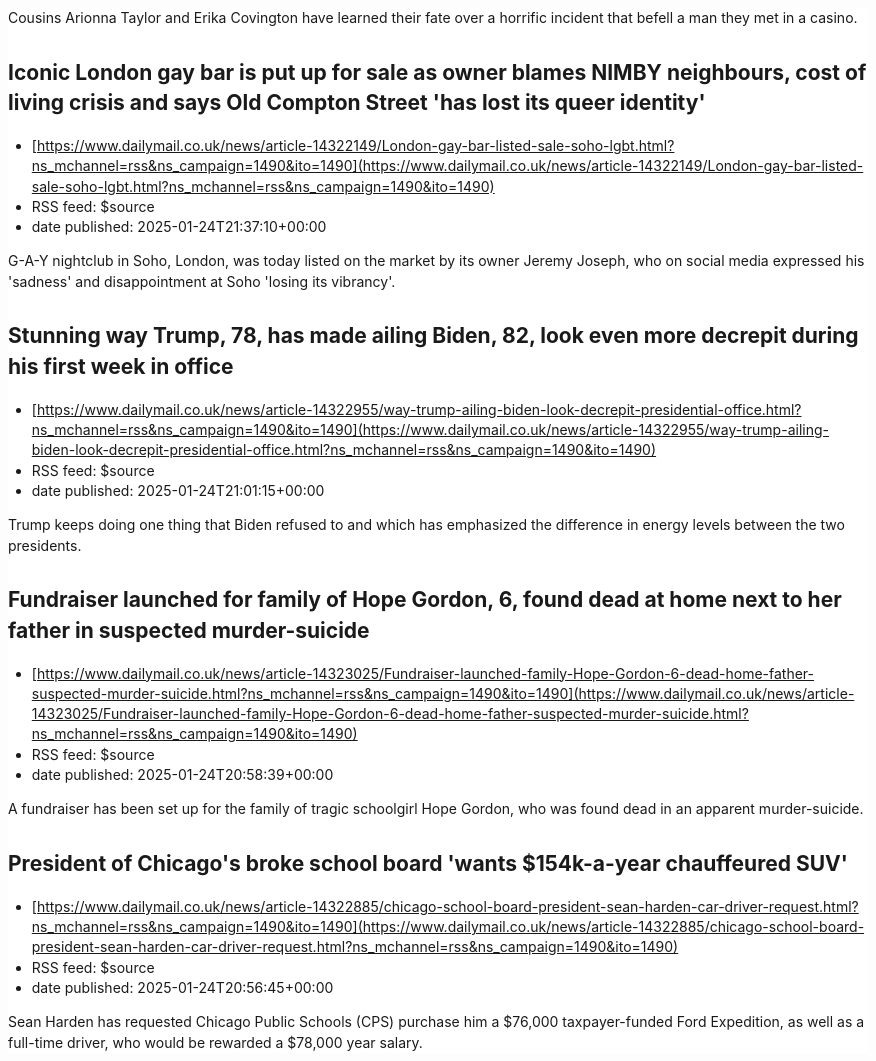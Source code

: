 Cousins Arionna Taylor and Erika Covington have learned their fate over a horrific incident that befell a man they met in a casino.

## Iconic London gay bar is put up for sale as owner blames NIMBY neighbours, cost of living crisis and says Old Compton Street 'has lost its queer identity'
 - [https://www.dailymail.co.uk/news/article-14322149/London-gay-bar-listed-sale-soho-lgbt.html?ns_mchannel=rss&ns_campaign=1490&ito=1490](https://www.dailymail.co.uk/news/article-14322149/London-gay-bar-listed-sale-soho-lgbt.html?ns_mchannel=rss&ns_campaign=1490&ito=1490)
 - RSS feed: $source
 - date published: 2025-01-24T21:37:10+00:00

G-A-Y nightclub in Soho, London, was today listed on the market by its owner Jeremy Joseph, who on social media expressed his 'sadness' and disappointment at Soho 'losing its vibrancy'.

## Stunning way Trump, 78, has made ailing Biden, 82, look even more decrepit during his first week in office
 - [https://www.dailymail.co.uk/news/article-14322955/way-trump-ailing-biden-look-decrepit-presidential-office.html?ns_mchannel=rss&ns_campaign=1490&ito=1490](https://www.dailymail.co.uk/news/article-14322955/way-trump-ailing-biden-look-decrepit-presidential-office.html?ns_mchannel=rss&ns_campaign=1490&ito=1490)
 - RSS feed: $source
 - date published: 2025-01-24T21:01:15+00:00

Trump keeps doing one thing that Biden refused to and which has emphasized the difference in energy levels between the two presidents.

## Fundraiser launched for family of Hope Gordon, 6, found dead at home next to her father in suspected murder-suicide
 - [https://www.dailymail.co.uk/news/article-14323025/Fundraiser-launched-family-Hope-Gordon-6-dead-home-father-suspected-murder-suicide.html?ns_mchannel=rss&ns_campaign=1490&ito=1490](https://www.dailymail.co.uk/news/article-14323025/Fundraiser-launched-family-Hope-Gordon-6-dead-home-father-suspected-murder-suicide.html?ns_mchannel=rss&ns_campaign=1490&ito=1490)
 - RSS feed: $source
 - date published: 2025-01-24T20:58:39+00:00

A fundraiser has been set up for the family of tragic schoolgirl Hope Gordon, who was found dead in an apparent murder-suicide.

## President of Chicago's broke school board 'wants $154k-a-year chauffeured SUV'
 - [https://www.dailymail.co.uk/news/article-14322885/chicago-school-board-president-sean-harden-car-driver-request.html?ns_mchannel=rss&ns_campaign=1490&ito=1490](https://www.dailymail.co.uk/news/article-14322885/chicago-school-board-president-sean-harden-car-driver-request.html?ns_mchannel=rss&ns_campaign=1490&ito=1490)
 - RSS feed: $source
 - date published: 2025-01-24T20:56:45+00:00

Sean Harden has requested Chicago Public Schools (CPS) purchase him a $76,000 taxpayer-funded Ford Expedition, as well as a full-time driver, who would be rewarded a $78,000 year salary.
